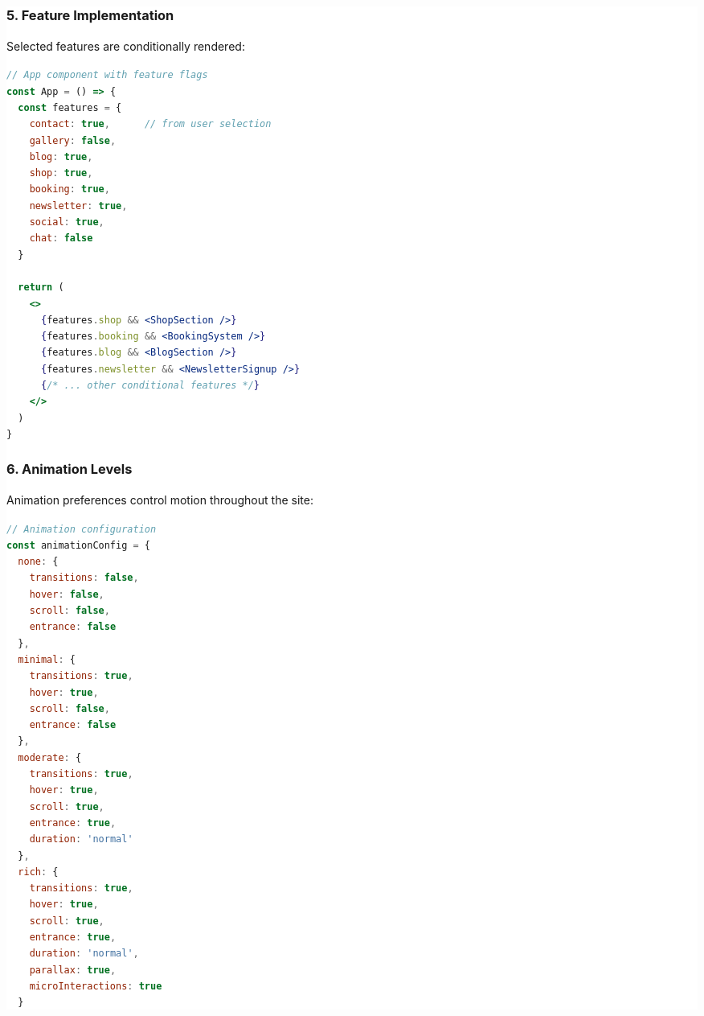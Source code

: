 ### 5. Feature Implementation

Selected features are conditionally rendered:

```jsx
// App component with feature flags
const App = () => {
  const features = {
    contact: true,      // from user selection
    gallery: false,
    blog: true,
    shop: true,
    booking: true,
    newsletter: true,
    social: true,
    chat: false
  }
  
  return (
    <>
      {features.shop && <ShopSection />}
      {features.booking && <BookingSystem />}
      {features.blog && <BlogSection />}
      {features.newsletter && <NewsletterSignup />}
      {/* ... other conditional features */}
    </>
  )
}
```

### 6. Animation Levels

Animation preferences control motion throughout the site:

```javascript
// Animation configuration
const animationConfig = {
  none: {
    transitions: false,
    hover: false,
    scroll: false,
    entrance: false
  },
  minimal: {
    transitions: true,
    hover: true,
    scroll: false,
    entrance: false
  },
  moderate: {
    transitions: true,
    hover: true,
    scroll: true,
    entrance: true,
    duration: 'normal'
  },
  rich: {
    transitions: true,
    hover: true,
    scroll: true,
    entrance: true,
    duration: 'normal',
    parallax: true,
    microInteractions: true
  }
```